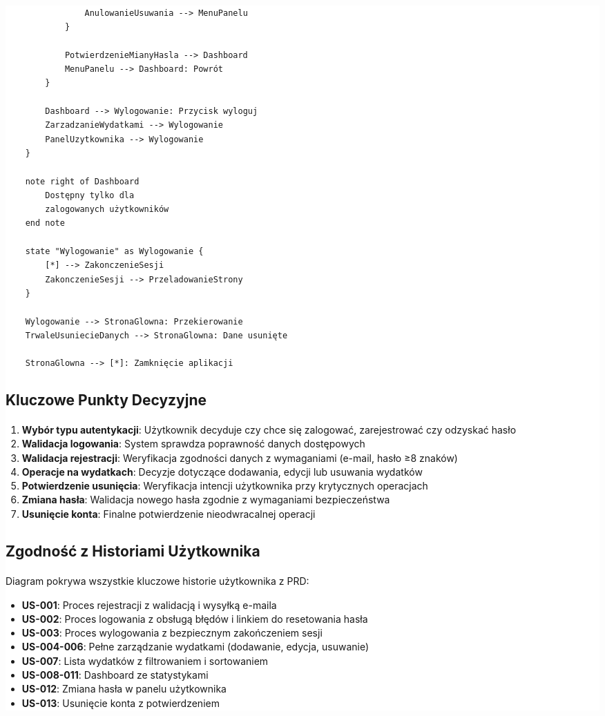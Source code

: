 ```mermaid
                AnulowanieUsuwania --> MenuPanelu
            }
            
            PotwierdzenieMianyHasla --> Dashboard
            MenuPanelu --> Dashboard: Powrót
        }
        
        Dashboard --> Wylogowanie: Przycisk wyloguj
        ZarzadzanieWydatkami --> Wylogowanie
        PanelUzytkownika --> Wylogowanie
    }
    
    note right of Dashboard
        Dostępny tylko dla
        zalogowanych użytkowników
    end note
    
    state "Wylogowanie" as Wylogowanie {
        [*] --> ZakonczenieSesji
        ZakonczenieSesji --> PrzeladowanieStrony
    }
    
    Wylogowanie --> StronaGlowna: Przekierowanie
    TrwaleUsuniecieDanych --> StronaGlowna: Dane usunięte
    
    StronaGlowna --> [*]: Zamknięcie aplikacji
```

## Kluczowe Punkty Decyzyjne

1. **Wybór typu autentykacji**: Użytkownik decyduje czy chce się zalogować, zarejestrować czy odzyskać hasło
2. **Walidacja logowania**: System sprawdza poprawność danych dostępowych
3. **Walidacja rejestracji**: Weryfikacja zgodności danych z wymaganiami (e-mail, hasło ≥8 znaków)
4. **Operacje na wydatkach**: Decyzje dotyczące dodawania, edycji lub usuwania wydatków
5. **Potwierdzenie usunięcia**: Weryfikacja intencji użytkownika przy krytycznych operacjach
6. **Zmiana hasła**: Walidacja nowego hasła zgodnie z wymaganiami bezpieczeństwa
7. **Usunięcie konta**: Finalne potwierdzenie nieodwracalnej operacji

## Zgodność z Historiami Użytkownika

Diagram pokrywa wszystkie kluczowe historie użytkownika z PRD:
- **US-001**: Proces rejestracji z walidacją i wysyłką e-maila
- **US-002**: Proces logowania z obsługą błędów i linkiem do resetowania hasła
- **US-003**: Proces wylogowania z bezpiecznym zakończeniem sesji
- **US-004-006**: Pełne zarządzanie wydatkami (dodawanie, edycja, usuwanie)
- **US-007**: Lista wydatków z filtrowaniem i sortowaniem
- **US-008-011**: Dashboard ze statystykami
- **US-012**: Zmiana hasła w panelu użytkownika
- **US-013**: Usunięcie konta z potwierdzeniem
